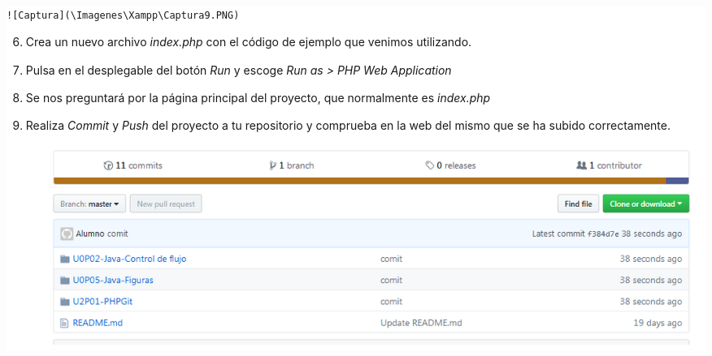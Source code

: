     ![Captura](\Imagenes\Xampp\Captura9.PNG)

6. Crea un nuevo archivo *index.php* con el código de ejemplo que venimos utilizando.

7. Pulsa en el desplegable del botón *Run* y escoge *Run as > PHP Web Application*

8. Se nos preguntará por la página principal del proyecto, que normalmente es *index.php*

9. Realiza *Commit* y *Push* del proyecto a tu repositorio y comprueba en la web del mismo que se ha subido correctamente.

    ![Captura](\Imagenes\Xampp\Captura10.PNG)
